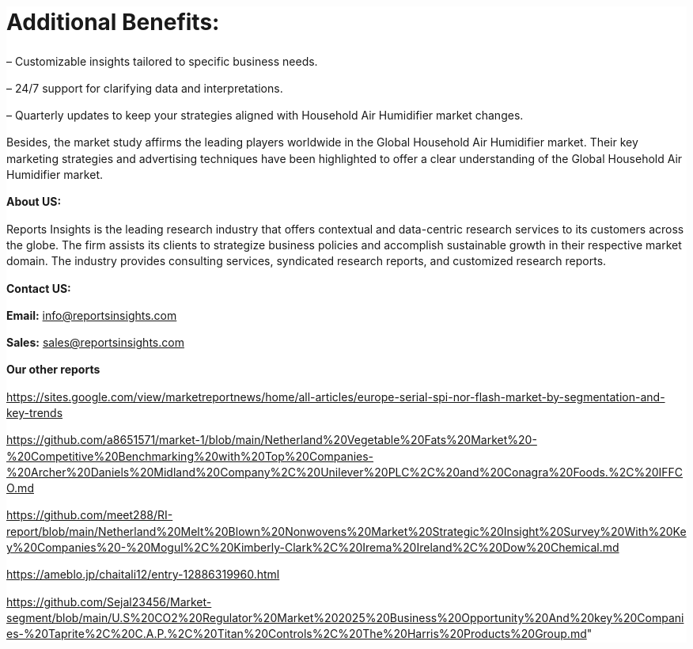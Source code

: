 # <strong>Additional Benefits:</strong>

– Customizable insights tailored to specific business needs.

– 24/7 support for clarifying data and interpretations.

– Quarterly updates to keep your strategies aligned with Household Air Humidifier market changes.

Besides, the market study affirms the leading players worldwide in the Global Household Air Humidifier market. Their key marketing strategies and advertising techniques have been highlighted to offer a clear understanding of the Global Household Air Humidifier market.

<strong><strong>About US</strong>:</strong>

Reports Insights is the leading research industry that offers contextual and data-centric research services to its customers across the globe. The firm assists its clients to strategize business policies and accomplish sustainable growth in their respective market domain. The industry provides consulting services, syndicated research reports, and customized research reports.

<strong>Contact US:</strong>

<p class=><b>Email:</b> <a href=mailto:info@reportsinsights.com>info@reportsinsights.com</a></p>
<p class=><b>Sales:</b> <a href=mailto:sales@reportsinsights.com>sales@reportsinsights.com</a></p>

<strong>Our other reports</strong>

<a href=https://sites.google.com/view/marketreportnews/home/all-articles/europe-serial-spi-nor-flash-market-by-segmentation-and-key-trends>https://sites.google.com/view/marketreportnews/home/all-articles/europe-serial-spi-nor-flash-market-by-segmentation-and-key-trends</a>

<a href=https://github.com/a8651571/market-1/blob/main/Netherland%20Vegetable%20Fats%20Market%20-%20Competitive%20Benchmarking%20with%20Top%20Companies-%20Archer%20Daniels%20Midland%20Company%2C%20Unilever%20PLC%2C%20and%20Conagra%20Foods.%2C%20IFFCO.md>https://github.com/a8651571/market-1/blob/main/Netherland%20Vegetable%20Fats%20Market%20-%20Competitive%20Benchmarking%20with%20Top%20Companies-%20Archer%20Daniels%20Midland%20Company%2C%20Unilever%20PLC%2C%20and%20Conagra%20Foods.%2C%20IFFCO.md</a>

<a href=https://github.com/meet288/RI-report/blob/main/Netherland%20Melt%20Blown%20Nonwovens%20Market%20Strategic%20Insight%20Survey%20With%20Key%20Companies%20-%20Mogul%2C%20Kimberly-Clark%2C%20Irema%20Ireland%2C%20Dow%20Chemical.md>https://github.com/meet288/RI-report/blob/main/Netherland%20Melt%20Blown%20Nonwovens%20Market%20Strategic%20Insight%20Survey%20With%20Key%20Companies%20-%20Mogul%2C%20Kimberly-Clark%2C%20Irema%20Ireland%2C%20Dow%20Chemical.md</a>

<a href=https://ameblo.jp/chaitali12/entry-12886319960.html>https://ameblo.jp/chaitali12/entry-12886319960.html</a>

<a href=https://github.com/Sejal23456/Market-segment/blob/main/U.S%20CO2%20Regulator%20Market%202025%20Business%20Opportunity%20And%20key%20Companies-%20Taprite%2C%20C.A.P.%2C%20Titan%20Controls%2C%20The%20Harris%20Products%20Group.md>https://github.com/Sejal23456/Market-segment/blob/main/U.S%20CO2%20Regulator%20Market%202025%20Business%20Opportunity%20And%20key%20Companies-%20Taprite%2C%20C.A.P.%2C%20Titan%20Controls%2C%20The%20Harris%20Products%20Group.md</a>"
